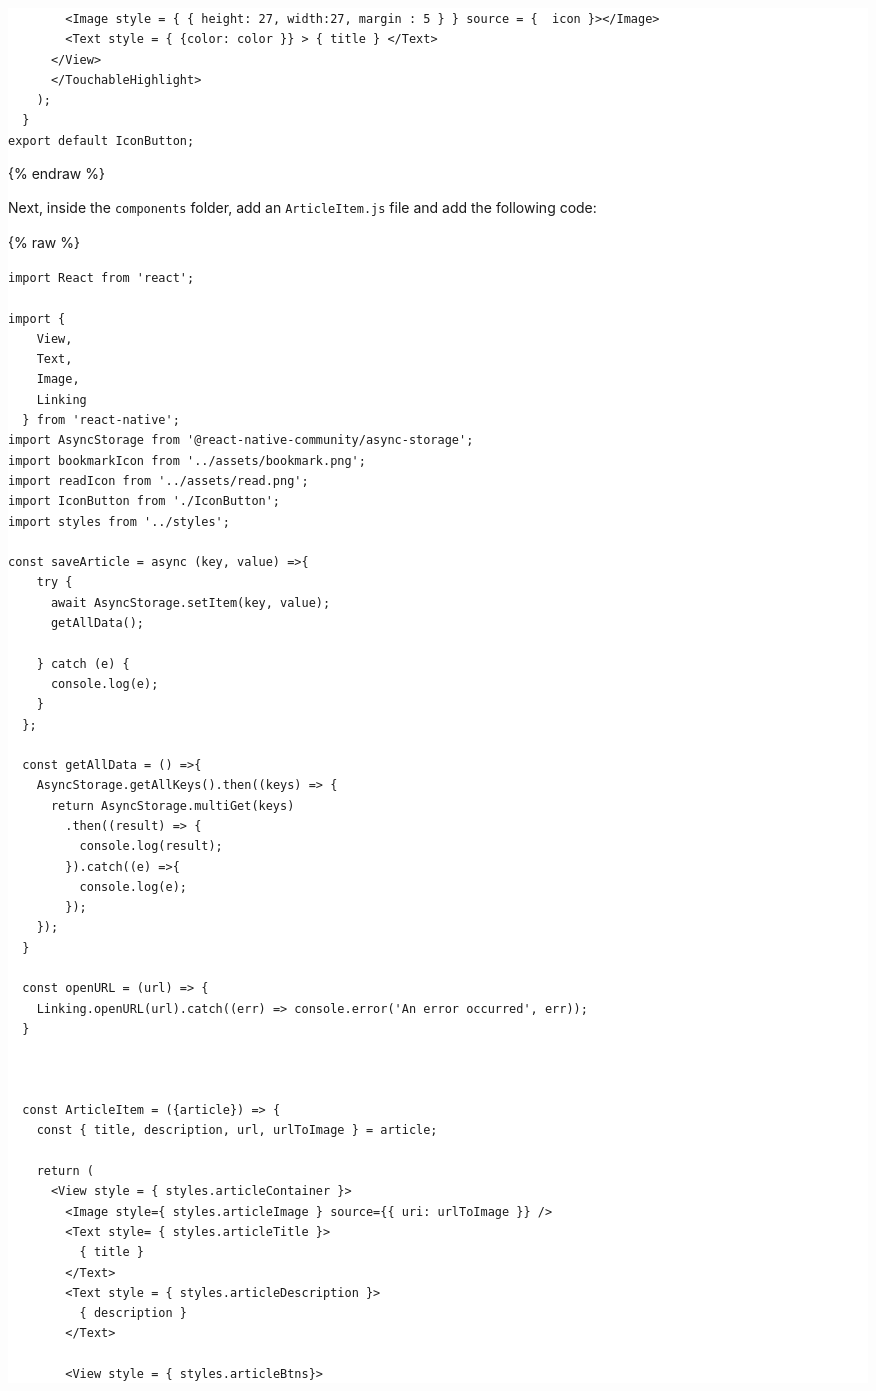             <Image style = { { height: 27, width:27, margin : 5 } } source = {  icon }></Image>
            <Text style = { {color: color }} > { title } </Text>      
          </View>
          </TouchableHighlight>
        );
      }
    export default IconButton;
{% endraw %}

Next, inside the `components` folder, add an `ArticleItem.js` file and add the following code:

{% raw %}

    import React from 'react';
    
    import {
        View,
        Text,
        Image,
        Linking
      } from 'react-native';
    import AsyncStorage from '@react-native-community/async-storage';
    import bookmarkIcon from '../assets/bookmark.png';
    import readIcon from '../assets/read.png';
    import IconButton from './IconButton';
    import styles from '../styles';
    
    const saveArticle = async (key, value) =>{
        try {
          await AsyncStorage.setItem(key, value);
          getAllData();
      
        } catch (e) {
          console.log(e);
        }
      };
      
      const getAllData = () =>{
        AsyncStorage.getAllKeys().then((keys) => {
          return AsyncStorage.multiGet(keys)
            .then((result) => {
              console.log(result);
            }).catch((e) =>{
              console.log(e);
            });
        });
      }
      
      const openURL = (url) => {
        Linking.openURL(url).catch((err) => console.error('An error occurred', err));
      }
      
      
      
      const ArticleItem = ({article}) => {
        const { title, description, url, urlToImage } = article;
      
        return (
          <View style = { styles.articleContainer }>
            <Image style={ styles.articleImage } source={{ uri: urlToImage }} />
            <Text style= { styles.articleTitle }>
              { title }
            </Text>
            <Text style = { styles.articleDescription }>
              { description }
            </Text>
      
            <View style = { styles.articleBtns}>